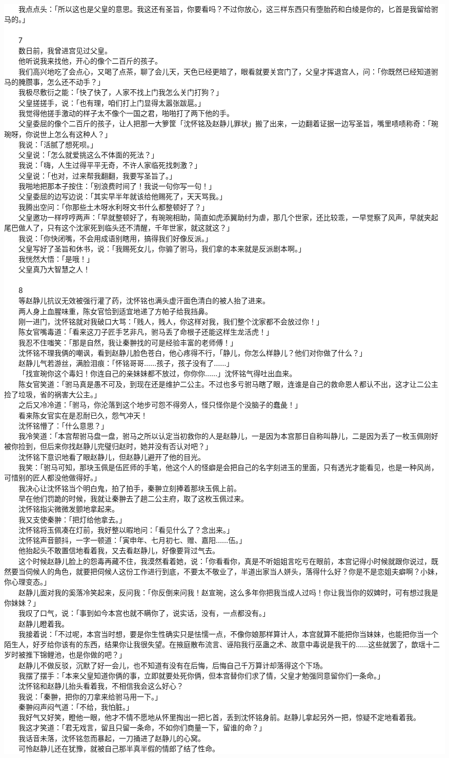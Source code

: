&emsp;&emsp;我点点头：「所以这也是父皇的意思。我这还有圣旨，你要看吗？不过你放心，这三样东西只有堕胎药和白绫是你的，匕首是我留给驸马的。」  
&emsp;&emsp;   
&emsp;&emsp;7  
&emsp;&emsp;数日前，我曾进宫见过父皇。  
&emsp;&emsp;他听说我来找他，开心的像个二百斤的孩子。  
&emsp;&emsp;我们高兴地吃了会点心，又喝了点茶，聊了会儿天，天色已经更暗了，眼看就要关宫门了，父皇才挥退宫人，问：「你既然已经知道驸马的腌臜事，怎么还不动手？」  
&emsp;&emsp;我极尽敷衍之能：「快了快了，人家不找上门我怎么关门打狗？」  
&emsp;&emsp;父皇搓搓手，说：「也有理，咱们打上门显得太嚣张跋扈。」  
&emsp;&emsp;我觉得他搓手激动的样子太不像个一国之君，啪啪打了两下他的手。  
&emsp;&emsp;父皇委屈的像个二百斤的孩子，让人把那一大箩筐「沈怀铭及赵静儿罪状」搬了出来，一边翻着证据一边写圣旨，嘴里啧啧称奇：「琬琬呀，你说世上怎么有这种人？」  
&emsp;&emsp;我说：「活腻了想死呗。」  
&emsp;&emsp;父皇说：「怎么就爱挑这么不体面的死法？」  
&emsp;&emsp;我说：「嗨，人生过得平平无奇，不许人家临死找刺激？」  
&emsp;&emsp;父皇说：「也对，过来帮我翻翻，我要写圣旨了。」  
&emsp;&emsp;我啪地把那本子按住：「别浪费时间了！我说一句你写一句！」  
&emsp;&emsp;父皇委屈的边写边说：「其实早半年就该给他赐死了，天天骂我。」  
&emsp;&emsp;我腾出空问：「你那些土木呀水利呀文书什么都整顿好了？」  
&emsp;&emsp;父皇邀功一样哼哼两声：「早就整顿好了，有琬琬相助，简直如虎添翼助纣为虐，那几个世家，还比较乖，一早觉察了风声，早就夹起尾巴做人了，只有这个沈家死到临头还不清醒，千年世家，就这就这？」  
&emsp;&emsp;我说：「你快闭嘴，不会用成语别瞎用，搞得我们好像反派。」  
&emsp;&emsp;父皇写好了圣旨和休书，说：「我赐死女儿，你骟了驸马，我们拿的本来就是反派剧本啊。」  
&emsp;&emsp;我恍然大悟：「是哦！」  
&emsp;&emsp;父皇真乃大智慧之人！  
&emsp;&emsp;   
&emsp;&emsp;8  
&emsp;&emsp;等赵静儿抗议无效被强行灌了药，沈怀铭也满头虚汗面色清白的被人抬了进来。  
&emsp;&emsp;两人身上血腥味重，陈女官恰到适宜地递了方帕子给我挡鼻。  
&emsp;&emsp;刚一进门，沈怀铭就对我破口大骂：「贱人，贱人，你这样对我，我们整个沈家都不会放过你！」  
&emsp;&emsp;陈女官嘴毒道：「看来这刀子匠手艺非凡，驸马丢了命根子还能这样生龙活虎！」  
&emsp;&emsp;我忍不住嗤笑：「那是自然，我让秦翀找的可是经验丰富的老师傅！」  
&emsp;&emsp;沈怀铭不理我俩的嘲讽，看到赵静儿脸色苍白，他心疼得不行，「静儿，你怎么样静儿？他们对你做了什么？」  
&emsp;&emsp;赵静儿气若游丝，满脸泪痕：「怀铭哥哥……孩子，孩子没有了……」  
&emsp;&emsp;「找宣琬你这个毒妇！你连自己的亲妹妹都不放过，你你你……」沈怀铭气得吐出血来。  
&emsp;&emsp;陈女官笑道：「驸马真是愚不可及，到现在还是维护二公主。不过也多亏驸马瞎了眼，连谁是自己的救命恩人都认不出，这才让二公主捡了垃圾，省的祸害大公主。」  
&emsp;&emsp;之后又冷冷道：「驸马，你沦落到这个地步可怨不得旁人，怪只怪你是个没脑子的蠢彘！」  
&emsp;&emsp;看来陈女官实在是忍耐已久，怨气冲天！  
&emsp;&emsp;沈怀铭懵了：「什么意思？」  
&emsp;&emsp;我冷笑道：「本宫帮驸马盘一盘，驸马之所以认定当初救你的人是赵静儿，一是因为本宫那日自称叫静儿，二是因为丢了一枚玉佩刚好被你捡到，但后来你找赵静儿完璧归赵时，她并没有否认对吧？」  
&emsp;&emsp;沈怀铭下意识地看了眼赵静儿，但赵静儿避开了他的目光。  
&emsp;&emsp;我笑：「驸马可知，那块玉佩是伍匠师的手笔，他这个人的怪癖是会把自己的名字刻进玉的里面，只有透光才能看见，也是一种风尚，可惜别的匠人都没他做得好。」  
&emsp;&emsp;我决心让沈怀铭当个明白鬼，拍了拍手，秦翀立刻捧着那块玉佩上前。  
&emsp;&emsp;早在他们罚跪的时候，我就让秦翀去了趟二公主府，取了这枚玉佩过来。  
&emsp;&emsp;沈怀铭指尖微微发颤地拿起来。  
&emsp;&emsp;我又支使秦翀：「把灯给他拿去。」  
&emsp;&emsp;沈怀铭将玉佩凑在灯前，我好整以暇地问：「看见什么了？念出来。」  
&emsp;&emsp;沈怀铭声音颤抖，一字一顿道：「寅申年、七月初七、赠、嘉阳……伍。」  
&emsp;&emsp;他抬起头不敢置信地看着我，又去看赵静儿，好像要背过气去。  
&emsp;&emsp;这个时候赵静儿脸上的怨毒再藏不住，我漠然看着她，说：「你看看你，真是不听姐姐言吃亏在眼前，本宫记得小时候就跟你说过，既然要当伺候人的角色，就要把伺候人这份工作进行到底，不要太不敬业了，半道出家当人姘头，落得什么好？你是不是恋姐夫癖啊？小妹，你心理变态。」  
&emsp;&emsp;赵静儿面对我的奚落冷笑起来，反问我：「你反倒来问我！赵宣琬，这么多年你把我当成人过吗！你让我当你的奴婢时，可有想过我是你妹妹？」  
&emsp;&emsp;我叹了口气，说：「事到如今本宫也就不瞒你了，说实话，没有，一点都没有。」  
&emsp;&emsp;赵静儿瞪着我。  
&emsp;&emsp;我接着说：「不过呢，本宫当时想，要是你生性确实只是怯懦一点，不像你娘那样算计人，本宫就算不能把你当妹妹，也能把你当一个陌生人，好歹给你该有的东西，结果你让我很失望。在掖庭散布流言、诬陷我行巫蛊之术、故意中毒说是我干的……这些就罢了，歆瑶十二岁时被推下锦鲤池，也是你做的吧？」  
&emsp;&emsp;赵静儿不做反驳，沉默了好一会儿，也不知道有没有在后悔，后悔自己千万算计却落得这个下场。  
&emsp;&emsp;我摆了摆手：「本来父皇知道你俩的事，立即就要处死你俩，但本宫替你们求了情，父皇才勉强同意留你们一条命。」  
&emsp;&emsp;沈怀铭和赵静儿抬头看着我，不相信我会这么好心？  
&emsp;&emsp;我说：「秦翀，把你的刀拿来给驸马用一下。」  
&emsp;&emsp;秦翀闷声闷气道：「不给，我怕脏。」  
&emsp;&emsp;我好气又好笑，瞪他一眼，他才不情不愿地从怀里掏出一把匕首，丢到沈怀铭身前。赵静儿拿起另外一把，惊疑不定地看着我。  
&emsp;&emsp;我这才笑道：「君无戏言，留且只留一条命，不如你们商量一下，留谁的命？」  
&emsp;&emsp;我话音未落，沈怀铭忽而暴起，一刀捅进了赵静儿的心窝。  
&emsp;&emsp;可怜赵静儿还在犹豫，就被自己那半真半假的情郎了结了性命。  